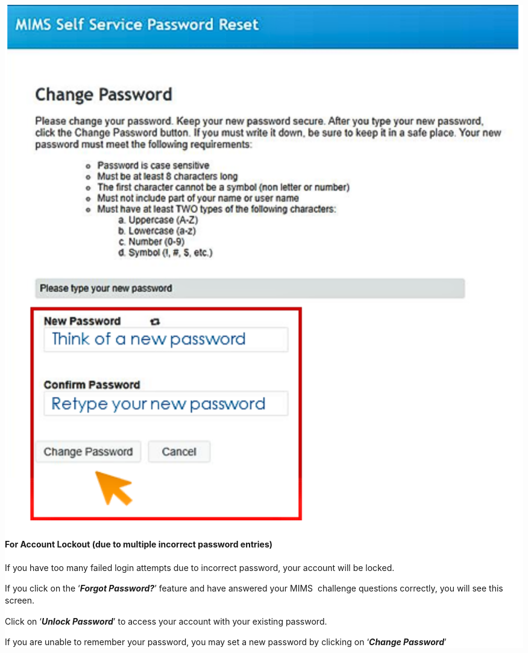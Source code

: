 <img style="width: 100%" height="auto" width="100%" alt="" src="/images/Resources/Student ICON/icon_forgot_password_set_new_pwd.png">
</div>
<h4><strong>For Account Lockout (due to multiple incorrect password entries)</strong></h4>
<p>If you have too many failed login attempts due to incorrect password,
your account will be locked.</p>
<p>If you click on the ‘<strong><em>Forgot Password?</em></strong>’ feature
and have answered your MIMS&nbsp; challenge questions correctly, you will
see this screen.</p>
<p>Click on ‘<strong><em>Unlock Password</em></strong>’ to access your account
with your existing password.</p>
<p>If you are unable to remember your password, you may set a new password
by clicking on ‘<strong><em>Change Password</em></strong>’</p>
<div class="isomer-image-wrapper">
